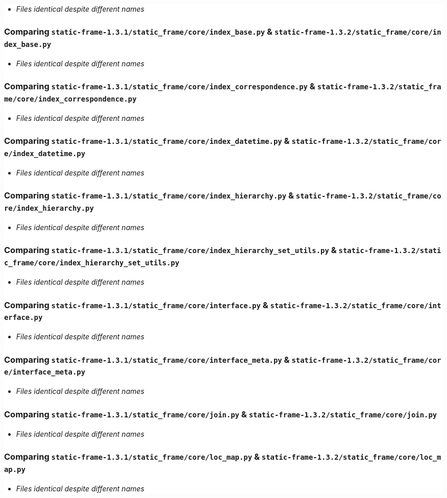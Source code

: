  * *Files identical despite different names*

### Comparing `static-frame-1.3.1/static_frame/core/index_base.py` & `static-frame-1.3.2/static_frame/core/index_base.py`

 * *Files identical despite different names*

### Comparing `static-frame-1.3.1/static_frame/core/index_correspondence.py` & `static-frame-1.3.2/static_frame/core/index_correspondence.py`

 * *Files identical despite different names*

### Comparing `static-frame-1.3.1/static_frame/core/index_datetime.py` & `static-frame-1.3.2/static_frame/core/index_datetime.py`

 * *Files identical despite different names*

### Comparing `static-frame-1.3.1/static_frame/core/index_hierarchy.py` & `static-frame-1.3.2/static_frame/core/index_hierarchy.py`

 * *Files identical despite different names*

### Comparing `static-frame-1.3.1/static_frame/core/index_hierarchy_set_utils.py` & `static-frame-1.3.2/static_frame/core/index_hierarchy_set_utils.py`

 * *Files identical despite different names*

### Comparing `static-frame-1.3.1/static_frame/core/interface.py` & `static-frame-1.3.2/static_frame/core/interface.py`

 * *Files identical despite different names*

### Comparing `static-frame-1.3.1/static_frame/core/interface_meta.py` & `static-frame-1.3.2/static_frame/core/interface_meta.py`

 * *Files identical despite different names*

### Comparing `static-frame-1.3.1/static_frame/core/join.py` & `static-frame-1.3.2/static_frame/core/join.py`

 * *Files identical despite different names*

### Comparing `static-frame-1.3.1/static_frame/core/loc_map.py` & `static-frame-1.3.2/static_frame/core/loc_map.py`

 * *Files identical despite different names*
